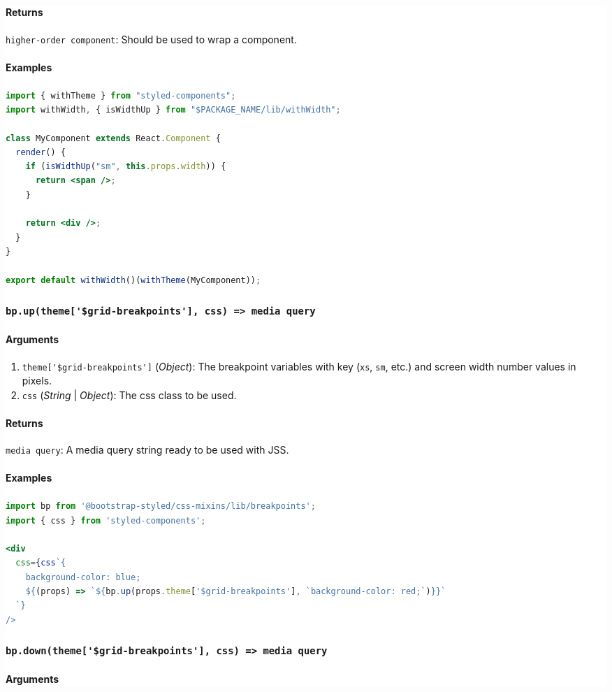 #### Returns

`higher-order component`: Should be used to wrap a component.

#### Examples

```jsx static
import { withTheme } from "styled-components";
import withWidth, { isWidthUp } from "$PACKAGE_NAME/lib/withWidth";

class MyComponent extends React.Component {
  render() {
    if (isWidthUp("sm", this.props.width)) {
      return <span />;
    }

    return <div />;
  }
}

export default withWidth()(withTheme(MyComponent));
```

### `bp.up(theme['$grid-breakpoints'], css) => media query`

#### Arguments

1. `theme['$grid-breakpoints']` (_Object_): The breakpoint variables with key (`xs`, `sm`, etc.) and screen width number values in pixels.
1. `css` (_String_ | _Object_): The css class to be used.

#### Returns

`media query`: A media query string ready to be used with JSS.

#### Examples

```jsx static
import bp from '@bootstrap-styled/css-mixins/lib/breakpoints';
import { css } from 'styled-components';

<div
  css={css`{
    background-color: blue;
    ${(props) => `${bp.up(props.theme['$grid-breakpoints'], `background-color: red;`)}}`
  `}
/>
```

### `bp.down(theme['$grid-breakpoints'], css) => media query`

#### Arguments
